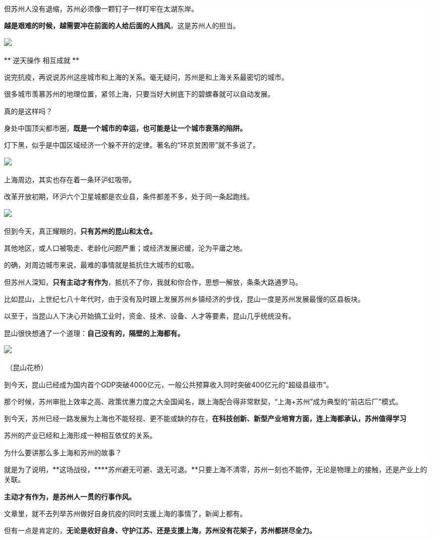 但苏州人没有退缩，苏州必须像一颗钉子一样盯牢在太湖东岸。

**越是艰难的时候，越需要冲在前面的人给后面的人挡风**，这是苏州人的担当。

![](https://images.weserv.nl/?url=https%3A//mmbiz.qpic.cn/mmbiz_jpg/GqOVVGcjk47hBTXeaO18zxzqNSjfEY8WmeE7O2Qj7WpYLOE1Hqj98EBtgXWp1FGedH8pQMicUcRjkY4SgYNH09g/640%3Fwx_fmt%3Djpeg)  

** 逆天操作 相互成就 **  

说完抗疫，再说说苏州这座城市和上海的关系。毫无疑问，苏州是和上海关系最密切的城市。

很多城市羡慕苏州的地理位置，紧邻上海，只要当好大树底下的碧螺春就可以自动发展。

真的是这样吗？

身处中国顶尖都市圈，**既是一个城市的幸运，也可能是让一个城市衰落的陷阱。**

灯下黑，似乎是中国区域经济一个躲不开的定律。著名的“环京贫困带”就不多说了。

**![](https://images.weserv.nl/?url=https%3A//mmbiz.qpic.cn/mmbiz_jpg/tLDAuEvJ9Uvq2KGTKA9y8FARQ25H3ibEiaJ1MPyK3SwzDgMBX3MBZ998cjp31sicDMs6iaQjDymNO3eneS9CZL5BWQ/640%3Fwx_fmt%3Djpeg)**

上海周边，其实也存在着一条环沪虹吸带。

改革开放初期，环沪六个卫星城都是农业县，条件都差不多，处于同一条起跑线。

**![](https://images.weserv.nl/?url=https%3A//mmbiz.qpic.cn/mmbiz_jpg/tLDAuEvJ9Uvq2KGTKA9y8FARQ25H3ibEiaeXETC4YMdEVQbOwubvicN7YclwnxZEzSUpHZAcJ4YiaZpAX7MZEh0Iwg/640%3Fwx_fmt%3Djpeg)**

但到今天，真正耀眼的，**只有苏州的昆山和太仓。**

其他地区，或人口被吸走、老龄化问题严重；或经济发展迟缓，沦为平庸之地。

的确，对周边城市来说，最难的事情就是抵抗住大城市的虹吸。

但苏州人深知，**只有主动才有作为**，抵抗不了你，我就和你合作，思想一解放，条条大路通罗马。

比如昆山，上世纪七八十年代时，由于没有及时跟上发展苏州乡镇经济的步伐，昆山一度是苏州发展最慢的区县板块。

以至于，当昆山人下决心开始搞工业时，资金、技术、设备、人才等要素，昆山几乎统统没有。

昆山很快想通了一个道理：**自己没有的，隔壁的上海都有。**

**![](https://images.weserv.nl/?url=https%3A//mmbiz.qpic.cn/mmbiz_jpg/tLDAuEvJ9Uvq2KGTKA9y8FARQ25H3ibEiaJhwa8Gzhia9ZpFCBNNHLXica7ziaHfRVz6iccDkcGIhrpV8Elj4aNtrkfA/640%3Fwx_fmt%3Djpeg)**

 （昆山花桥）

到今天，昆山已经成为国内首个GDP突破4000亿元，一般公共预算收入同时突破400亿元的“超级县级市”。

那个时候，苏州审批上效率之高、政策优惠力度之大全国闻名，跟上海配合得非常默契，“上海+苏州”成为典型的“前店后厂”模式。

到今天，苏州已经一路发展为上海也不能轻视、更不能或缺的存在，**在科技创新、新型产业培育方面，连上海都承认，苏州值得学习**

苏州的产业已经和上海形成一种相互依仗的关系。

为什么要讲那么多上海和苏州的故事？

就是为了说明，**这场战役，****苏州避无可避、退无可退。**只要上海不清零，苏州一刻也不能停，无论是物理上的接触，还是产业上的关联。

**主动才有作为，是苏州人一贯的行事作风。**

文章里，就不去列举苏州做好自身抗疫的同时支援上海的事情了，新闻上都有。

但有一点是肯定的，**无论是收好自身、守护江苏、还是支援上海，苏州没有花架子，苏州都拼尽全力。**

